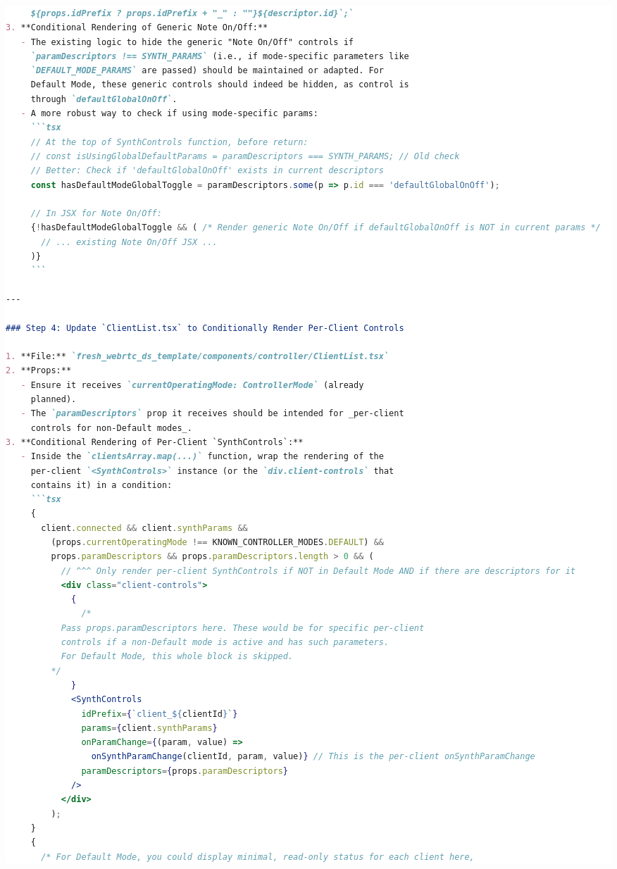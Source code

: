 ````markdown
     ${props.idPrefix ? props.idPrefix + "_" : ""}${descriptor.id}`;`
3. **Conditional Rendering of Generic Note On/Off:**
   - The existing logic to hide the generic "Note On/Off" controls if
     `paramDescriptors !== SYNTH_PARAMS` (i.e., if mode-specific parameters like
     `DEFAULT_MODE_PARAMS` are passed) should be maintained or adapted. For
     Default Mode, these generic controls should indeed be hidden, as control is
     through `defaultGlobalOnOff`.
   - A more robust way to check if using mode-specific params:
     ```tsx
     // At the top of SynthControls function, before return:
     // const isUsingGlobalDefaultParams = paramDescriptors === SYNTH_PARAMS; // Old check
     // Better: Check if 'defaultGlobalOnOff' exists in current descriptors
     const hasDefaultModeGlobalToggle = paramDescriptors.some(p => p.id === 'defaultGlobalOnOff');

     // In JSX for Note On/Off:
     {!hasDefaultModeGlobalToggle && ( /* Render generic Note On/Off if defaultGlobalOnOff is NOT in current params */
       // ... existing Note On/Off JSX ...
     )}
     ```

---

### Step 4: Update `ClientList.tsx` to Conditionally Render Per-Client Controls

1. **File:** `fresh_webrtc_ds_template/components/controller/ClientList.tsx`
2. **Props:**
   - Ensure it receives `currentOperatingMode: ControllerMode` (already
     planned).
   - The `paramDescriptors` prop it receives should be intended for _per-client
     controls for non-Default modes_.
3. **Conditional Rendering of Per-Client `SynthControls`:**
   - Inside the `clientsArray.map(...)` function, wrap the rendering of the
     per-client `<SynthControls>` instance (or the `div.client-controls` that
     contains it) in a condition:
     ```tsx
     {
       client.connected && client.synthParams &&
         (props.currentOperatingMode !== KNOWN_CONTROLLER_MODES.DEFAULT) &&
         props.paramDescriptors && props.paramDescriptors.length > 0 && (
           // ^^^ Only render per-client SynthControls if NOT in Default Mode AND if there are descriptors for it
           <div class="client-controls">
             {
               /*
           Pass props.paramDescriptors here. These would be for specific per-client
           controls if a non-Default mode is active and has such parameters.
           For Default Mode, this whole block is skipped.
         */
             }
             <SynthControls
               idPrefix={`client_${clientId}`}
               params={client.synthParams}
               onParamChange={(param, value) =>
                 onSynthParamChange(clientId, param, value)} // This is the per-client onSynthParamChange
               paramDescriptors={props.paramDescriptors}
             />
           </div>
         );
     }
     {
       /* For Default Mode, you could display minimal, read-only status for each client here,
````